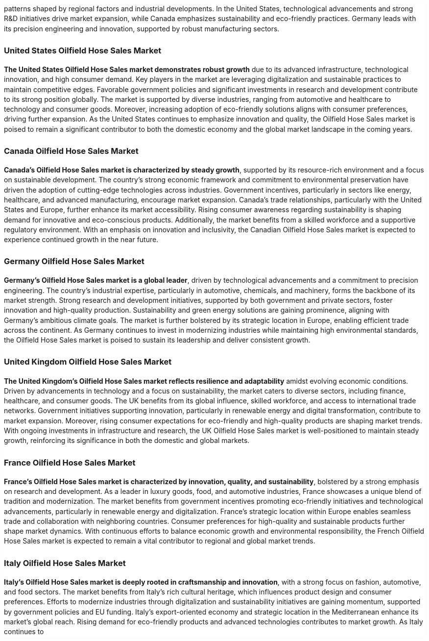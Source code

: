 patterns shaped by regional factors and industrial developments. In the United States, technological advancements and strong R&amp;D initiatives drive market expansion, while Canada emphasizes sustainability and eco-friendly practices. Germany leads with its precision engineering and innovation, supported by robust manufacturing sectors.</span></em></p></blockquote><h3><strong>United States Oilfield Hose Sales Market</strong></h3><p><strong>The United States Oilfield Hose Sales market demonstrates robust growth</strong> due to its advanced infrastructure, technological innovation, and high consumer demand. Key players in the market are leveraging digitalization and sustainable practices to maintain competitive edges. Favorable government policies and significant investments in research and development contribute to its strong position globally. The market is supported by diverse industries, ranging from automotive and healthcare to technology and consumer goods. Moreover, increasing adoption of eco-friendly solutions aligns with consumer preferences, driving further expansion. As the United States continues to emphasize innovation and quality, the Oilfield Hose Sales market is poised to remain a significant contributor to both the domestic economy and the global market landscape in the coming years.</p><h3><strong>Canada Oilfield Hose Sales Market</strong></h3><p><strong>Canada&rsquo;s Oilfield Hose Sales market is characterized by steady growth</strong>, supported by its resource-rich environment and a focus on sustainable development. The country&rsquo;s strong economic framework and commitment to environmental preservation have driven the adoption of cutting-edge technologies across industries. Government incentives, particularly in sectors like energy, healthcare, and advanced manufacturing, encourage market expansion. Canada&rsquo;s trade relationships, particularly with the United States and Europe, further enhance its market accessibility. Rising consumer awareness regarding sustainability is shaping demand for innovative and eco-conscious products. Additionally, the market benefits from a skilled workforce and a supportive regulatory environment. With an emphasis on innovation and inclusivity, the Canadian Oilfield Hose Sales market is expected to experience continued growth in the near future.</p><h3><strong>Germany Oilfield Hose Sales Market</strong></h3><p><strong>Germany&rsquo;s Oilfield Hose Sales market is a global leader</strong>, driven by technological advancements and a commitment to precision engineering. The country&rsquo;s industrial expertise, particularly in automotive, chemicals, and machinery, forms the backbone of its market strength. Strong research and development initiatives, supported by both government and private sectors, foster innovation and high-quality production. Sustainability and green energy solutions are gaining prominence, aligning with Germany&rsquo;s ambitious climate goals. The market is further bolstered by its strategic location in Europe, enabling efficient trade across the continent. As Germany continues to invest in modernizing industries while maintaining high environmental standards, the Oilfield Hose Sales market is poised to sustain its leadership and deliver consistent growth.</p><h3><strong>United Kingdom Oilfield Hose Sales Market</strong></h3><p><strong>The United Kingdom&rsquo;s Oilfield Hose Sales market reflects resilience and adaptability</strong> amidst evolving economic conditions. Driven by advancements in technology and a focus on sustainability, the market caters to diverse sectors, including finance, healthcare, and consumer goods. The UK benefits from its global influence, skilled workforce, and access to international trade networks. Government initiatives supporting innovation, particularly in renewable energy and digital transformation, contribute to market expansion. Moreover, rising consumer expectations for eco-friendly and high-quality products are shaping market trends. With ongoing investments in infrastructure and research, the UK Oilfield Hose Sales market is well-positioned to maintain steady growth, reinforcing its significance in both the domestic and global markets.</p><h3><strong>France Oilfield Hose Sales Market</strong></h3><p><strong>France&rsquo;s Oilfield Hose Sales market is characterized by innovation, quality, and sustainability</strong>, bolstered by a strong emphasis on research and development. As a leader in luxury goods, food, and automotive industries, France showcases a unique blend of tradition and modernization. The market benefits from government incentives promoting eco-friendly initiatives and technological advancements, particularly in renewable energy and digitalization. France&rsquo;s strategic location within Europe enables seamless trade and collaboration with neighboring countries. Consumer preferences for high-quality and sustainable products further shape market dynamics. With continuous efforts to balance economic growth and environmental responsibility, the French Oilfield Hose Sales market is expected to remain a vital contributor to regional and global market trends.</p><h3><strong>Italy Oilfield Hose Sales Market</strong></h3><p><strong>Italy&rsquo;s Oilfield Hose Sales market is deeply rooted in craftsmanship and innovation</strong>, with a strong focus on fashion, automotive, and food sectors. The market benefits from Italy&rsquo;s rich cultural heritage, which influences product design and consumer preferences. Efforts to modernize industries through digitalization and sustainability initiatives are gaining momentum, supported by government policies and EU funding. Italy&rsquo;s export-oriented economy and strategic location in the Mediterranean enhance its market&rsquo;s global reach. Rising demand for eco-friendly products and advanced technologies contributes to market growth. As Italy continues to